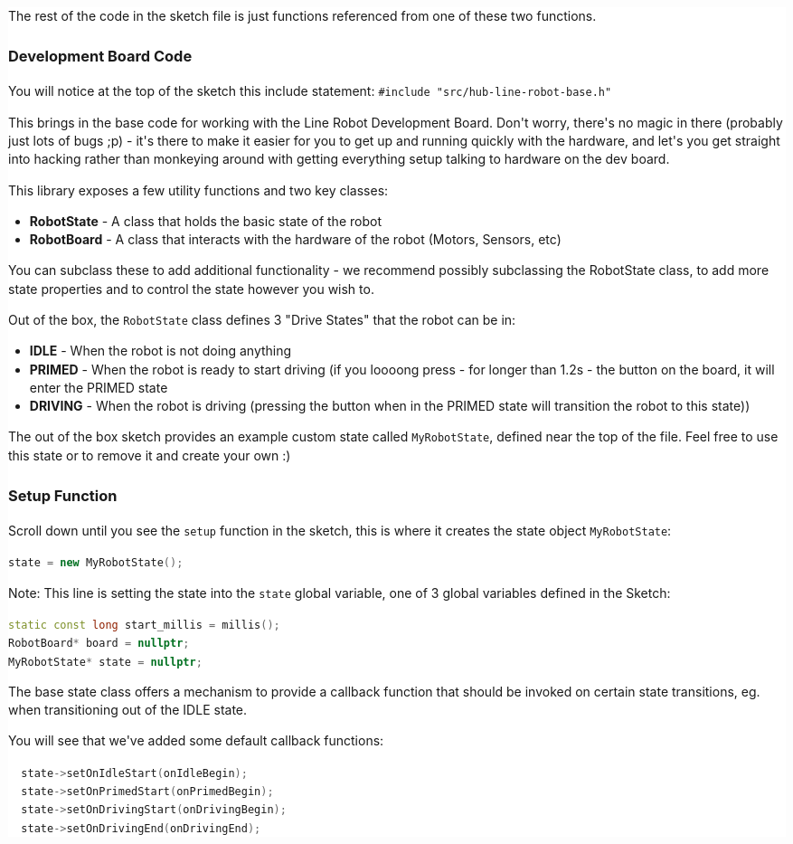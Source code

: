 The rest of the code in the sketch file is just functions referenced from one of these two functions.

### Development Board Code

You will notice at the top of the sketch this include statement:  `#include "src/hub-line-robot-base.h"`

This brings in the base code for working with the Line Robot Development Board.
Don't worry, there's no magic in there (probably just lots of bugs ;p) - it's there to make it easier for you to get up and running quickly with the hardware, and let's you get straight into hacking rather than monkeying around with getting everything setup talking to hardware on the dev board.

This library exposes a few utility functions and two key classes: 

* **RobotState** - A class that holds the basic state of the robot
* **RobotBoard** - A class that interacts with the hardware of the robot (Motors, Sensors, etc)

You can subclass these to add additional functionality - we recommend possibly subclassing the RobotState class, to add more state properties and to control the state however you wish to.

Out of the box, the `RobotState` class defines 3 "Drive States" that the robot can be in: 
* **IDLE** - When the robot is not doing anything
* **PRIMED** - When the robot is ready to start driving (if you loooong press - for longer than 1.2s - the button on the board, it will enter the PRIMED state
* **DRIVING** - When the robot is driving (pressing the button when in the PRIMED state will transition the robot to this state))

The out of the box sketch provides an example custom state called `MyRobotState`, defined near the top of the file. Feel free to use this state or to remove it and create your own :)

### Setup Function

Scroll down until you see the `setup` function in the sketch, this is where it creates the state object `MyRobotState`: 

```c++
state = new MyRobotState();
```

Note: This line is setting the state into the `state` global variable, one of 3 global variables defined in the Sketch:

```c++
static const long start_millis = millis();
RobotBoard* board = nullptr;
MyRobotState* state = nullptr;
```

The base state class offers a mechanism to provide a callback function that should be invoked on certain state transitions, eg. when transitioning out of the IDLE state.

You will see that we've added some default callback functions: 
```c++
  state->setOnIdleStart(onIdleBegin);
  state->setOnPrimedStart(onPrimedBegin);
  state->setOnDrivingStart(onDrivingBegin);
  state->setOnDrivingEnd(onDrivingEnd);
```
